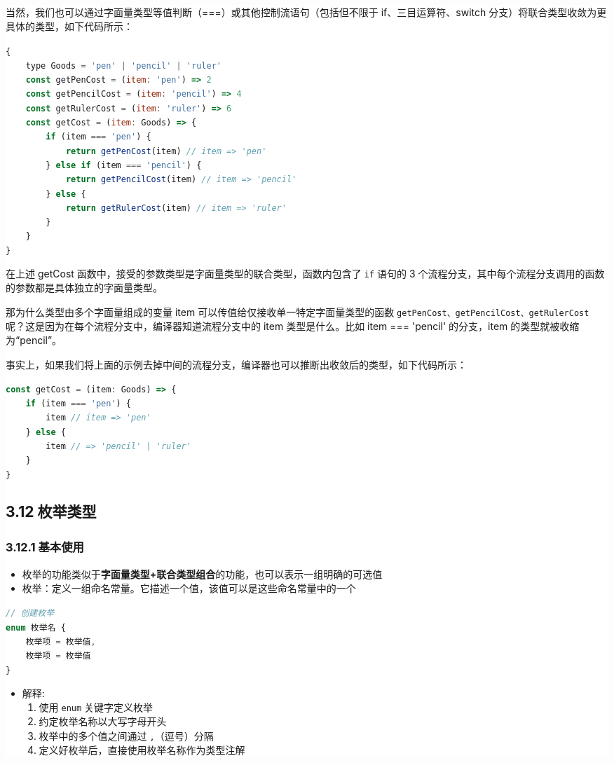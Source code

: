 当然，我们也可以通过字面量类型等值判断（===）或其他控制流语句（包括但不限于 if、三目运算符、switch 分支）将联合类型收敛为更具体的类型，如下代码所示：

```js
{
	type Goods = 'pen' | 'pencil' | 'ruler'
	const getPenCost = (item: 'pen') => 2
	const getPencilCost = (item: 'pencil') => 4
	const getRulerCost = (item: 'ruler') => 6
	const getCost = (item: Goods) => {
		if (item === 'pen') {
			return getPenCost(item) // item => 'pen'
		} else if (item === 'pencil') {
			return getPencilCost(item) // item => 'pencil'
		} else {
			return getRulerCost(item) // item => 'ruler'
		}
	}
}
```

在上述 getCost 函数中，接受的参数类型是字面量类型的联合类型，函数内包含了 `if` 语句的 3 个流程分支，其中每个流程分支调用的函数的参数都是具体独立的字面量类型。

那为什么类型由多个字面量组成的变量 item 可以传值给仅接收单一特定字面量类型的函数 `getPenCost、getPencilCost、getRulerCost` 呢？这是因为在每个流程分支中，编译器知道流程分支中的 item 类型是什么。比如 item === 'pencil' 的分支，item 的类型就被收缩为“pencil”。

事实上，如果我们将上面的示例去掉中间的流程分支，编译器也可以推断出收敛后的类型，如下代码所示：

```js
const getCost = (item: Goods) => {
	if (item === 'pen') {
		item // item => 'pen'
	} else {
		item // => 'pencil' | 'ruler'
	}
}
```

## 3.12 枚举类型

### 3.12.1 基本使用

- 枚举的功能类似于**字面量类型+联合类型组合**的功能，也可以表示一组明确的可选值
- 枚举：定义一组命名常量。它描述一个值，该值可以是这些命名常量中的一个

```ts
// 创建枚举
enum 枚举名 {
	枚举项 = 枚举值,
	枚举项 = 枚举值
}
```

- 解释:
  1. 使用 `enum` 关键字定义枚举
  2. 约定枚举名称以大写字母开头
  3. 枚举中的多个值之间通过 `,`（逗号）分隔
  4. 定义好枚举后，直接使用枚举名称作为类型注解
